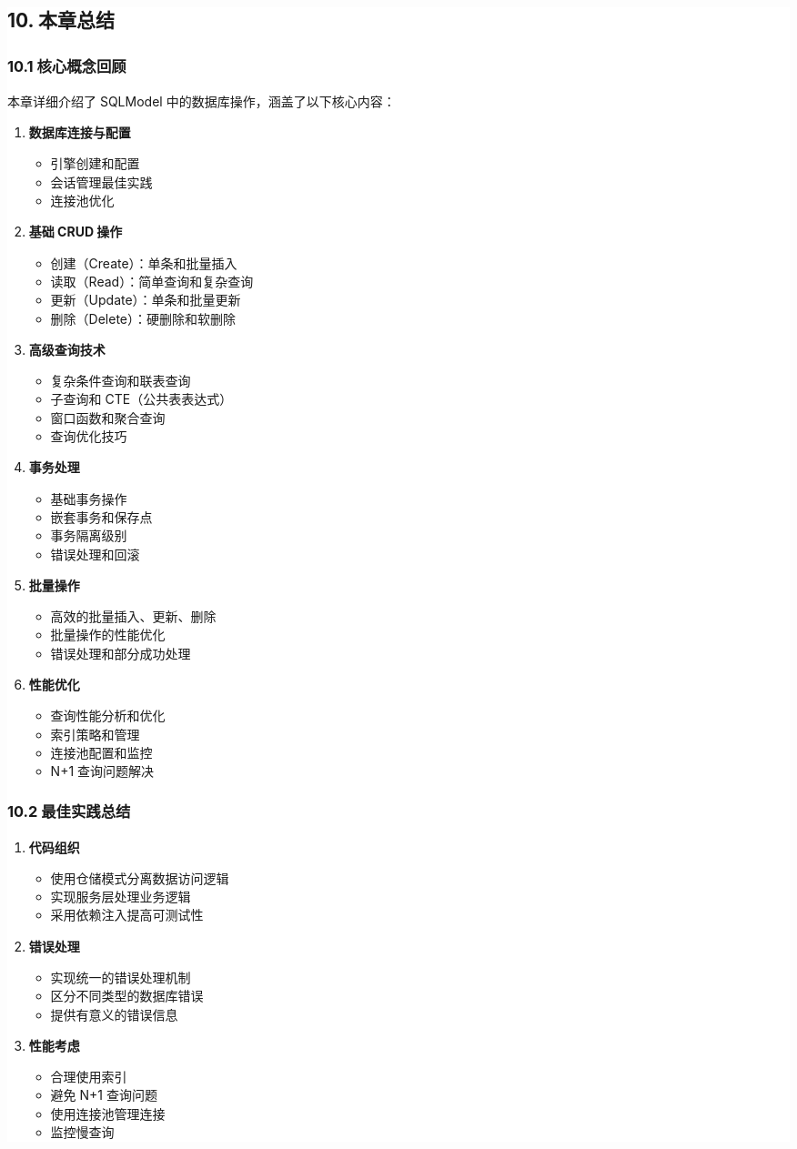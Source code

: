 
## 10. 本章总结

### 10.1 核心概念回顾

本章详细介绍了 SQLModel 中的数据库操作，涵盖了以下核心内容：

1. **数据库连接与配置**
   - 引擎创建和配置
   - 会话管理最佳实践
   - 连接池优化

2. **基础 CRUD 操作**
   - 创建（Create）：单条和批量插入
   - 读取（Read）：简单查询和复杂查询
   - 更新（Update）：单条和批量更新
   - 删除（Delete）：硬删除和软删除

3. **高级查询技术**
   - 复杂条件查询和联表查询
   - 子查询和 CTE（公共表表达式）
   - 窗口函数和聚合查询
   - 查询优化技巧

4. **事务处理**
   - 基础事务操作
   - 嵌套事务和保存点
   - 事务隔离级别
   - 错误处理和回滚

5. **批量操作**
   - 高效的批量插入、更新、删除
   - 批量操作的性能优化
   - 错误处理和部分成功处理

6. **性能优化**
   - 查询性能分析和优化
   - 索引策略和管理
   - 连接池配置和监控
   - N+1 查询问题解决

### 10.2 最佳实践总结

1. **代码组织**
   - 使用仓储模式分离数据访问逻辑
   - 实现服务层处理业务逻辑
   - 采用依赖注入提高可测试性

2. **错误处理**
   - 实现统一的错误处理机制
   - 区分不同类型的数据库错误
   - 提供有意义的错误信息

3. **性能考虑**
   - 合理使用索引
   - 避免 N+1 查询问题
   - 使用连接池管理连接
   - 监控慢查询
